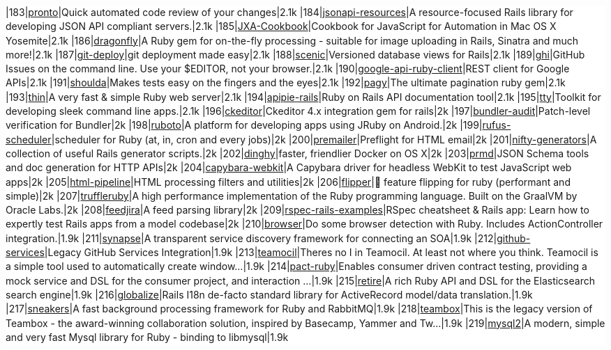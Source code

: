 |183|[pronto](https://github.com/prontolabs/pronto)|Quick automated code review of your changes|2.1k
|184|[jsonapi-resources](https://github.com/cerebris/jsonapi-resources)|A resource-focused Rails library for developing JSON API compliant servers.|2.1k
|185|[JXA-Cookbook](https://github.com/JXA-Cookbook/JXA-Cookbook)|Cookbook for JavaScript for Automation in Mac OS X Yosemite|2.1k
|186|[dragonfly](https://github.com/markevans/dragonfly)|A Ruby gem for on-the-fly processing - suitable for image uploading in Rails, Sinatra and much more!|2.1k
|187|[git-deploy](https://github.com/mislav/git-deploy)|git deployment made easy|2.1k
|188|[scenic](https://github.com/scenic-views/scenic)|Versioned database views for Rails|2.1k
|189|[ghi](https://github.com/stephencelis/ghi)|GitHub Issues on the command line. Use your $EDITOR, not your browser.|2.1k
|190|[google-api-ruby-client](https://github.com/googleapis/google-api-ruby-client)|REST client for Google APIs|2.1k
|191|[shoulda](https://github.com/thoughtbot/shoulda)|Makes tests easy on the fingers and the eyes|2.1k
|192|[pagy](https://github.com/ddnexus/pagy)|The ultimate pagination ruby gem|2.1k
|193|[thin](https://github.com/macournoyer/thin)|A very fast & simple Ruby web server|2.1k
|194|[apipie-rails](https://github.com/Apipie/apipie-rails)|Ruby on Rails API documentation tool|2.1k
|195|[tty](https://github.com/piotrmurach/tty)|Toolkit for developing sleek command line apps.|2.1k
|196|[ckeditor](https://github.com/galetahub/ckeditor)|Ckeditor 4.x integration gem for rails|2k
|197|[bundler-audit](https://github.com/rubysec/bundler-audit)|Patch-level verification for Bundler|2k
|198|[ruboto](https://github.com/ruboto/ruboto)|A platform for developing apps using JRuby on Android.|2k
|199|[rufus-scheduler](https://github.com/jmettraux/rufus-scheduler)|scheduler for Ruby (at, in, cron and every jobs)|2k
|200|[premailer](https://github.com/premailer/premailer)|Preflight for HTML email|2k
|201|[nifty-generators](https://github.com/ryanb/nifty-generators)|A collection of useful Rails generator scripts.|2k
|202|[dinghy](https://github.com/codekitchen/dinghy)|faster, friendlier Docker on OS X|2k
|203|[prmd](https://github.com/interagent/prmd)|JSON Schema tools and doc generation for HTTP APIs|2k
|204|[capybara-webkit](https://github.com/thoughtbot/capybara-webkit)|A Capybara driver for headless WebKit to test JavaScript web apps|2k
|205|[html-pipeline](https://github.com/jch/html-pipeline)|HTML processing filters and utilities|2k
|206|[flipper](https://github.com/jnunemaker/flipper)|🐬 feature flipping for ruby (performant and simple)|2k
|207|[truffleruby](https://github.com/oracle/truffleruby)|A high performance implementation of the Ruby programming language. Built on the GraalVM by Oracle Labs.|2k
|208|[feedjira](https://github.com/feedjira/feedjira)|A feed parsing library|2k
|209|[rspec-rails-examples](https://github.com/eliotsykes/rspec-rails-examples)|RSpec cheatsheet & Rails app: Learn how to expertly test Rails apps from a model codebase|2k
|210|[browser](https://github.com/fnando/browser)|Do some browser detection with Ruby. Includes ActionController integration.|1.9k
|211|[synapse](https://github.com/airbnb/synapse)|A transparent service discovery framework for connecting an SOA|1.9k
|212|[github-services](https://github.com/github/github-services)|Legacy GitHub Services Integration|1.9k
|213|[teamocil](https://github.com/remiprev/teamocil)|Theres no I in Teamocil. At least not where you think. Teamocil is a simple tool used to automatically create window…|1.9k
|214|[pact-ruby](https://github.com/pact-foundation/pact-ruby)|Enables consumer driven contract testing, providing a mock service and DSL for the consumer project, and interaction …|1.9k
|215|[retire](https://github.com/karmi/retire)|A rich Ruby API and DSL for the Elasticsearch search engine|1.9k
|216|[globalize](https://github.com/globalize/globalize)|Rails I18n de-facto standard library for ActiveRecord model/data translation.|1.9k
|217|[sneakers](https://github.com/jondot/sneakers)|A fast background processing framework for Ruby and RabbitMQ|1.9k
|218|[teambox](https://github.com/redbooth/teambox)|This is the legacy version of Teambox - the award-winning collaboration solution, inspired by Basecamp, Yammer and Tw…|1.9k
|219|[mysql2](https://github.com/brianmario/mysql2)|A modern, simple and very fast Mysql library for Ruby - binding to libmysql|1.9k